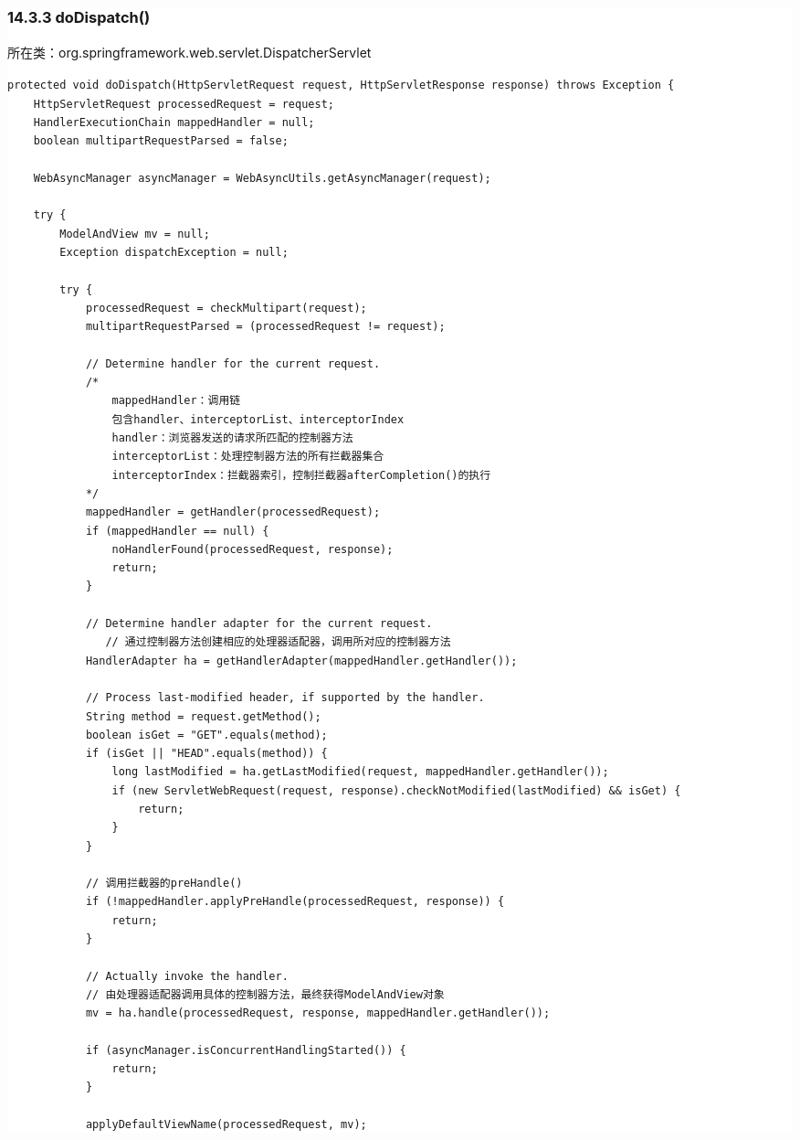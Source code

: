 ### 14.3.3 doDispatch()

所在类：org.springframework.web.servlet.DispatcherServlet
~~~
protected void doDispatch(HttpServletRequest request, HttpServletResponse response) throws Exception {
    HttpServletRequest processedRequest = request;
    HandlerExecutionChain mappedHandler = null;
    boolean multipartRequestParsed = false;

    WebAsyncManager asyncManager = WebAsyncUtils.getAsyncManager(request);

    try {
        ModelAndView mv = null;
        Exception dispatchException = null;

        try {
            processedRequest = checkMultipart(request);
            multipartRequestParsed = (processedRequest != request);

            // Determine handler for the current request.
            /*
                mappedHandler：调用链
                包含handler、interceptorList、interceptorIndex
                handler：浏览器发送的请求所匹配的控制器方法
                interceptorList：处理控制器方法的所有拦截器集合
                interceptorIndex：拦截器索引，控制拦截器afterCompletion()的执行
            */
            mappedHandler = getHandler(processedRequest);
            if (mappedHandler == null) {
                noHandlerFound(processedRequest, response);
                return;
            }

            // Determine handler adapter for the current request.
               // 通过控制器方法创建相应的处理器适配器，调用所对应的控制器方法
            HandlerAdapter ha = getHandlerAdapter(mappedHandler.getHandler());

            // Process last-modified header, if supported by the handler.
            String method = request.getMethod();
            boolean isGet = "GET".equals(method);
            if (isGet || "HEAD".equals(method)) {
                long lastModified = ha.getLastModified(request, mappedHandler.getHandler());
                if (new ServletWebRequest(request, response).checkNotModified(lastModified) && isGet) {
                    return;
                }
            }
            
            // 调用拦截器的preHandle()
            if (!mappedHandler.applyPreHandle(processedRequest, response)) {
                return;
            }

            // Actually invoke the handler.
            // 由处理器适配器调用具体的控制器方法，最终获得ModelAndView对象
            mv = ha.handle(processedRequest, response, mappedHandler.getHandler());

            if (asyncManager.isConcurrentHandlingStarted()) {
                return;
            }

            applyDefaultViewName(processedRequest, mv);
~~~